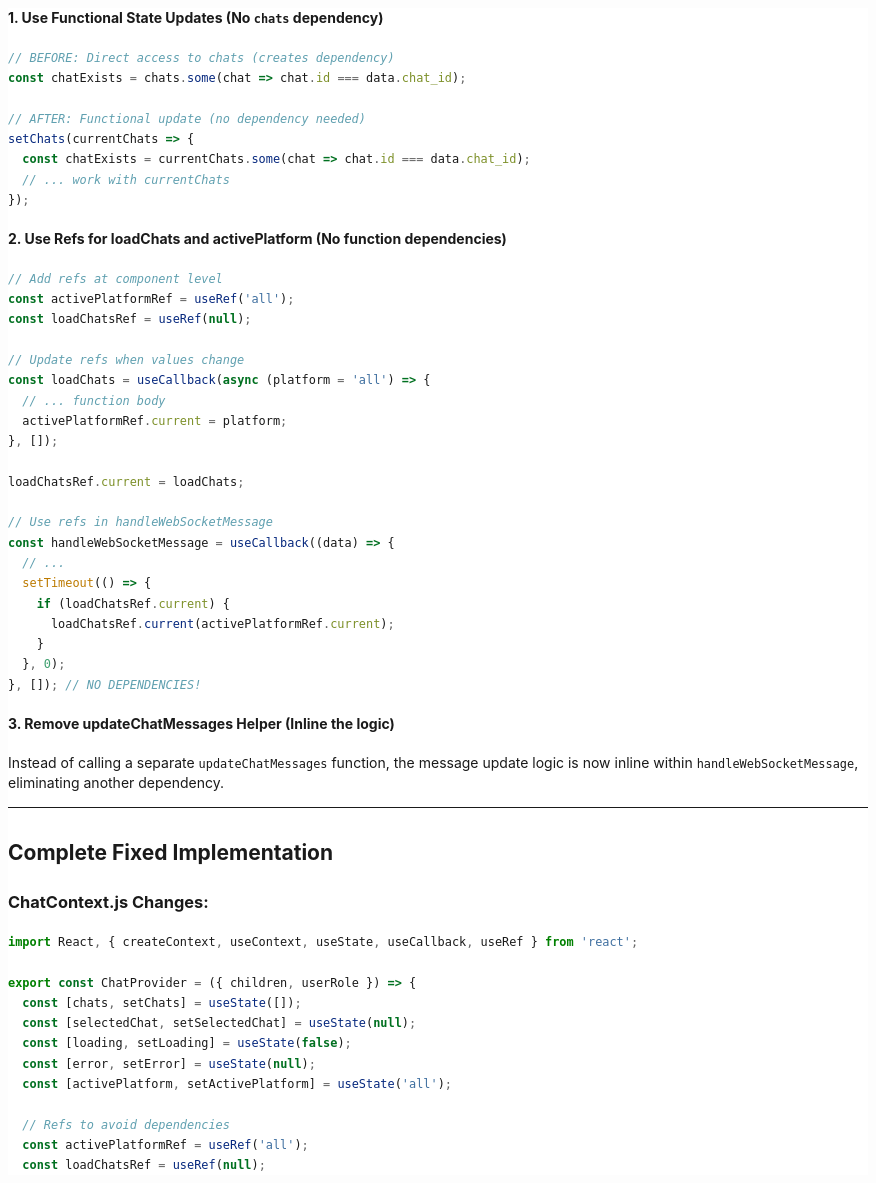 #### 1. Use Functional State Updates (No `chats` dependency)

```javascript
// BEFORE: Direct access to chats (creates dependency)
const chatExists = chats.some(chat => chat.id === data.chat_id);

// AFTER: Functional update (no dependency needed)
setChats(currentChats => {
  const chatExists = currentChats.some(chat => chat.id === data.chat_id);
  // ... work with currentChats
});
```

#### 2. Use Refs for loadChats and activePlatform (No function dependencies)

```javascript
// Add refs at component level
const activePlatformRef = useRef('all');
const loadChatsRef = useRef(null);

// Update refs when values change
const loadChats = useCallback(async (platform = 'all') => {
  // ... function body
  activePlatformRef.current = platform;
}, []);

loadChatsRef.current = loadChats;

// Use refs in handleWebSocketMessage
const handleWebSocketMessage = useCallback((data) => {
  // ...
  setTimeout(() => {
    if (loadChatsRef.current) {
      loadChatsRef.current(activePlatformRef.current);
    }
  }, 0);
}, []); // NO DEPENDENCIES!
```

#### 3. Remove updateChatMessages Helper (Inline the logic)

Instead of calling a separate `updateChatMessages` function, the message update logic is now inline within `handleWebSocketMessage`, eliminating another dependency.

---

## Complete Fixed Implementation

### ChatContext.js Changes:

```javascript
import React, { createContext, useContext, useState, useCallback, useRef } from 'react';

export const ChatProvider = ({ children, userRole }) => {
  const [chats, setChats] = useState([]);
  const [selectedChat, setSelectedChat] = useState(null);
  const [loading, setLoading] = useState(false);
  const [error, setError] = useState(null);
  const [activePlatform, setActivePlatform] = useState('all');
  
  // Refs to avoid dependencies
  const activePlatformRef = useRef('all');
  const loadChatsRef = useRef(null);
```